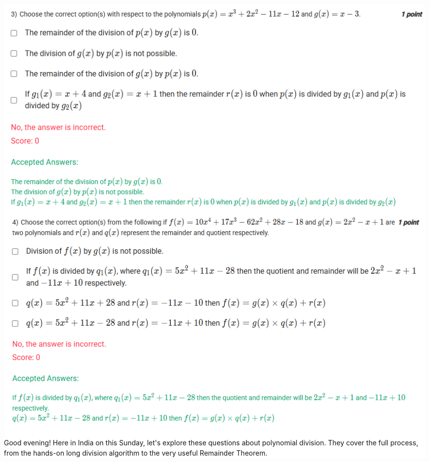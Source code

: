 ![alt text](image-1.png)
![alt text](image-2.png)


Good evening\! Here in India on this Sunday, let's explore these questions about polynomial division. They cover the full process, from the hands-on long division algorithm to the very useful Remainder Theorem.
